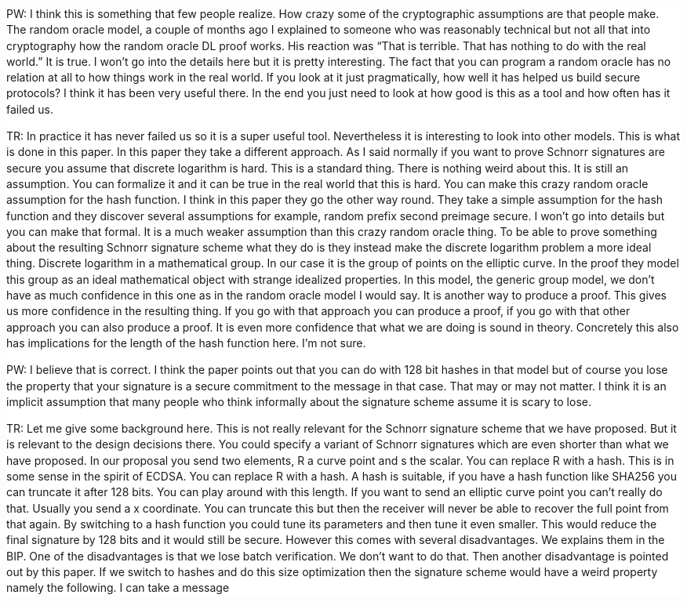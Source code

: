 PW: I think this is something that few people realize. How crazy some of
the cryptographic assumptions are that people make. The random oracle
model, a couple of months ago I explained to someone who was reasonably
technical but not all that into cryptography how the random oracle DL
proof works. His reaction was “That is terrible. That has nothing to do
with the real world.” It is true. I won’t go into the details here but
it is pretty interesting. The fact that you can program a random oracle
has no relation at all to how things work in the real world. If you look
at it just pragmatically, how well it has helped us build secure
protocols? I think it has been very useful there. In the end you just
need to look at how good is this as a tool and how often has it failed
us.

TR: In practice it has never failed us so it is a super useful tool.
Nevertheless it is interesting to look into other models. This is what
is done in this paper. In this paper they take a different approach. As
I said normally if you want to prove Schnorr signatures are secure you
assume that discrete logarithm is hard. This is a standard thing. There
is nothing weird about this. It is still an assumption. You can
formalize it and it can be true in the real world that this is hard. You
can make this crazy random oracle assumption for the hash function. I
think in this paper they go the other way round. They take a simple
assumption for the hash function and they discover several assumptions
for example, random prefix second preimage secure. I won’t go into
details but you can make that formal. It is a much weaker assumption
than this crazy random oracle thing. To be able to prove something about
the resulting Schnorr signature scheme what they do is they instead make
the discrete logarithm problem a more ideal thing. Discrete logarithm in
a mathematical group. In our case it is the group of points on the
elliptic curve. In the proof they model this group as an ideal
mathematical object with strange idealized properties. In this model,
the generic group model, we don’t have as much confidence in this one as
in the random oracle model I would say. It is another way to produce a
proof. This gives us more confidence in the resulting thing. If you go
with that approach you can produce a proof, if you go with that other
approach you can also produce a proof. It is even more confidence that
what we are doing is sound in theory. Concretely this also has
implications for the length of the hash function here. I’m not sure.

PW: I believe that is correct. I think the paper points out that you can
do with 128 bit hashes in that model but of course you lose the property
that your signature is a secure commitment to the message in that case.
That may or may not matter. I think it is an implicit assumption that
many people who think informally about the signature scheme assume it is
scary to lose.

TR: Let me give some background here. This is not really relevant for
the Schnorr signature scheme that we have proposed. But it is relevant
to the design decisions there. You could specify a variant of Schnorr
signatures which are even shorter than what we have proposed. In our
proposal you send two elements, R a curve point and s the scalar. You
can replace R with a hash. This is in some sense in the spirit of ECDSA.
You can replace R with a hash. A hash is suitable, if you have a hash
function like SHA256 you can truncate it after 128 bits. You can play
around with this length. If you want to send an elliptic curve point you
can’t really do that. Usually you send a x coordinate. You can truncate
this but then the receiver will never be able to recover the full point
from that again. By switching to a hash function you could tune its
parameters and then tune it even smaller. This would reduce the final
signature by 128 bits and it would still be secure. However this comes
with several disadvantages. We explains them in the BIP. One of the
disadvantages is that we lose batch verification. We don’t want to do
that. Then another disadvantage is pointed out by this paper. If we
switch to hashes and do this size optimization then the signature scheme
would have a weird property namely the following. I can take a message